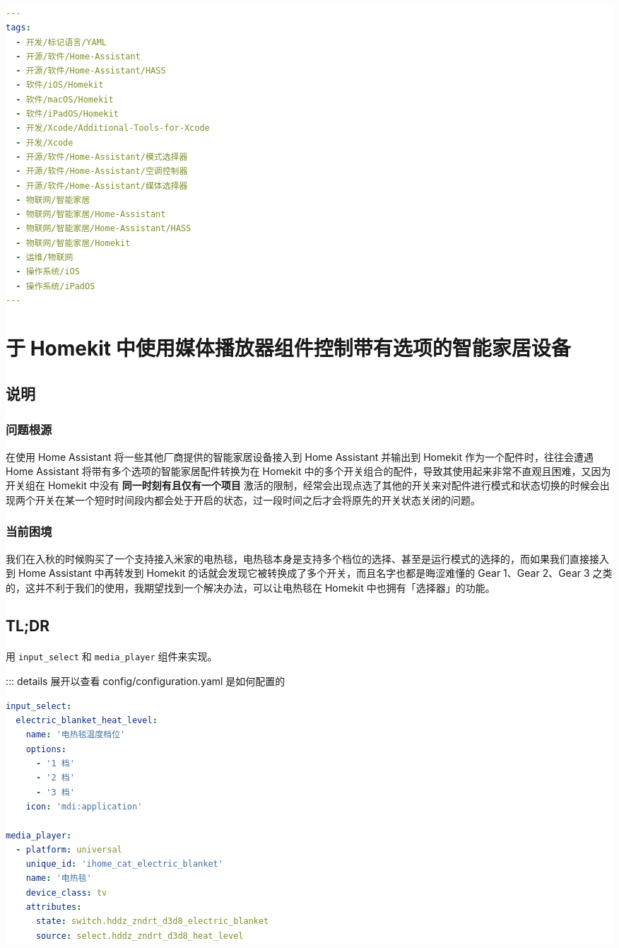```yaml
---
tags:
  - 开发/标记语言/YAML
  - 开源/软件/Home-Assistant
  - 开源/软件/Home-Assistant/HASS
  - 软件/iOS/Homekit
  - 软件/macOS/Homekit
  - 软件/iPadOS/Homekit
  - 开发/Xcode/Additional-Tools-for-Xcode
  - 开发/Xcode
  - 开源/软件/Home-Assistant/模式选择器
  - 开源/软件/Home-Assistant/空调控制器
  - 开源/软件/Home-Assistant/媒体选择器
  - 物联网/智能家居
  - 物联网/智能家居/Home-Assistant
  - 物联网/智能家居/Home-Assistant/HASS
  - 物联网/智能家居/Homekit
  - 运维/物联网
  - 操作系统/iOS
  - 操作系统/iPadOS
---
```


# 于 Homekit 中使用媒体播放器组件控制带有选项的智能家居设备

## 说明

### 问题根源

在使用 Home Assistant 将一些其他厂商提供的智能家居设备接入到 Home Assistant 并输出到 Homekit 作为一个配件时，往往会遭遇 Home Assistant 将带有多个选项的智能家居配件转换为在 Homekit 中的多个开关组合的配件，导致其使用起来非常不直观且困难，又因为开关组在 Homekit 中没有 **同一时刻有且仅有一个项目** 激活的限制，经常会出现点选了其他的开关来对配件进行模式和状态切换的时候会出现两个开关在某一个短时时间段内都会处于开启的状态，过一段时间之后才会将原先的开关状态关闭的问题。

### 当前困境

我们在入秋的时候购买了一个支持接入米家的电热毯，电热毯本身是支持多个档位的选择、甚至是运行模式的选择的，而如果我们直接接入到 Home Assistant 中再转发到 Homekit 的话就会发现它被转换成了多个开关，而且名字也都是晦涩难懂的 Gear 1、Gear 2、Gear 3 之类的，这并不利于我们的使用，我期望找到一个解决办法，可以让电热毯在 Homekit 中也拥有「选择器」的功能。

## TL;DR

用 `input_select` 和 `media_player` 组件来实现。

::: details 展开以查看 config/configuration.yaml 是如何配置的

```yaml
input_select:
  electric_blanket_heat_level:
    name: '电热毯温度档位'
    options:
      - '1 档'
      - '2 档'
      - '3 档'
    icon: 'mdi:application'

media_player:
  - platform: universal
    unique_id: 'ihome_cat_electric_blanket'
    name: '电热毯'
    device_class: tv
    attributes:
      state: switch.hddz_zndrt_d3d8_electric_blanket
      source: select.hddz_zndrt_d3d8_heat_level
```